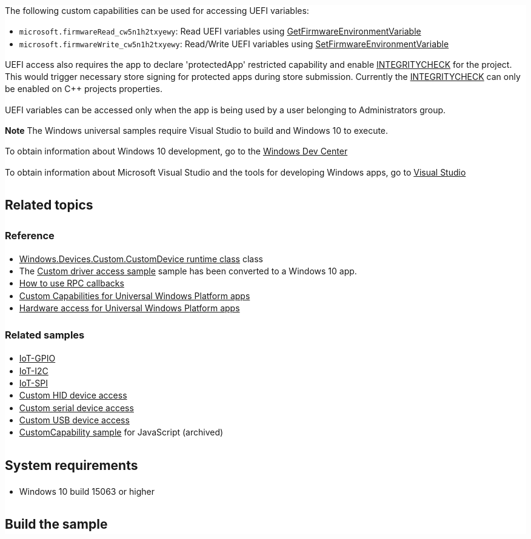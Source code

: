 The following custom capabilities can be used for accessing UEFI variables:

- `microsoft.firmwareRead_cw5n1h2txyewy`: Read UEFI variables using [GetFirmwareEnvironmentVariable](https://msdn.microsoft.com/en-us/library/windows/desktop/ms724325(v=vs.85).aspx)
- `microsoft.firmwareWrite_cw5n1h2txyewy`: Read/Write UEFI variables using [SetFirmwareEnvironmentVariable](https://msdn.microsoft.com/en-us/library/windows/desktop/ms724934(v=vs.85).aspx)

UEFI access also requires the app to declare 'protectedApp' restricted capability and enable [INTEGRITYCHECK](https://docs.microsoft.com/en-us/cpp/build/reference/integritycheck-require-signature-check) for the project. This would trigger necessary store signing for protected apps during store submission. Currently the [INTEGRITYCHECK](https://docs.microsoft.com/en-us/cpp/build/reference/integritycheck-require-signature-check) can only be enabled on C++ projects properties.

UEFI variables can be accessed only when the app is being used by a user belonging to Administrators group.

**Note** The Windows universal samples require Visual Studio to build and Windows 10 to execute.
 
To obtain information about Windows 10 development, go to the [Windows Dev Center](http://go.microsoft.com/fwlink/?LinkID=532421)

To obtain information about Microsoft Visual Studio and the tools for developing Windows apps, go to [Visual Studio](http://go.microsoft.com/fwlink/?LinkID=532422)

## Related topics

### Reference

* [Windows.Devices.Custom.CustomDevice runtime class](https://msdn.microsoft.com/library/windows/apps/windows.devices.custom.customdevice.aspx) class
* The [Custom driver access sample](https://code.msdn.microsoft.com/windowsapps/Custom-device-access-sample-43bde679)
  sample has been converted to a Windows 10 app.
* [How to use RPC callbacks](https://support.microsoft.com/kb/96781)
* [Custom Capabilities for Universal Windows Platform apps](https://msdn.microsoft.com/windows/hardware/drivers/devapps/custom-capabilities-for-universal-windows-platform-apps)
* [Hardware access for Universal Windows Platform apps](https://msdn.microsoft.com/windows/hardware/drivers/devapps/hardware-access-for-universal-windows-platform-apps)

### Related samples

* [IoT-GPIO](/Samples/IoT-GPIO)
* [IoT-I2C](/Samples/IoT-I2C)
* [IoT-SPI](/Samples/IoT-SPI)
* [Custom HID device access](/Samples/CustomHidDeviceAccess)
* [Custom serial device access](/Samples/CustomSerialDeviceAccess)
* [Custom USB device access](/Samples/CustomUsbDeviceAccess)
* [CustomCapability sample](/archived/CustomCapability/) for JavaScript (archived)

## System requirements

* Windows 10 build 15063 or higher

## Build the sample

